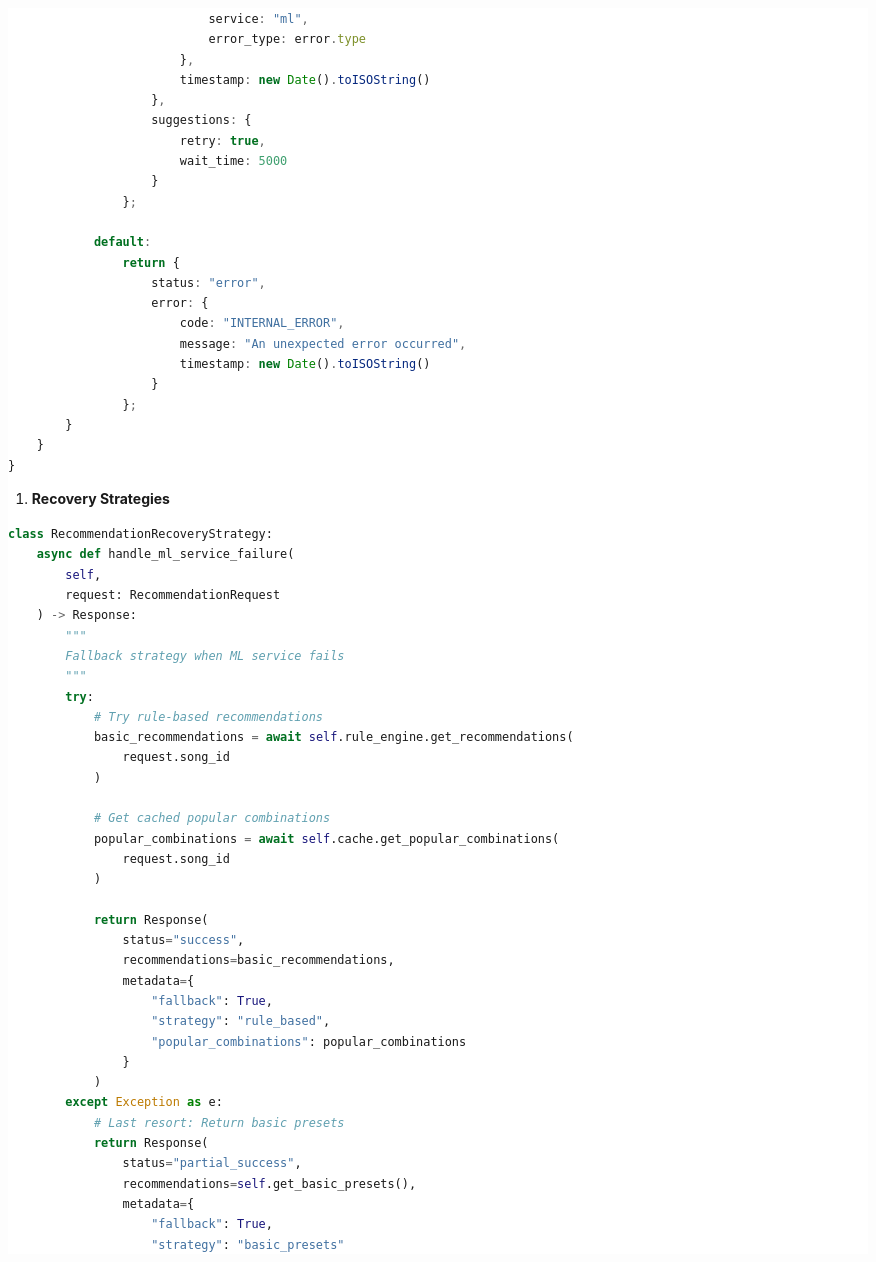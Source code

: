 ```typescript
                            service: "ml",
                            error_type: error.type
                        },
                        timestamp: new Date().toISOString()
                    },
                    suggestions: {
                        retry: true,
                        wait_time: 5000
                    }
                };
            
            default:
                return {
                    status: "error",
                    error: {
                        code: "INTERNAL_ERROR",
                        message: "An unexpected error occurred",
                        timestamp: new Date().toISOString()
                    }
                };
        }
    }
}
```

1. **Recovery Strategies**

```python
class RecommendationRecoveryStrategy:
    async def handle_ml_service_failure(
        self,
        request: RecommendationRequest
    ) -> Response:
        """
        Fallback strategy when ML service fails
        """
        try:
            # Try rule-based recommendations
            basic_recommendations = await self.rule_engine.get_recommendations(
                request.song_id
            )
            
            # Get cached popular combinations
            popular_combinations = await self.cache.get_popular_combinations(
                request.song_id
            )
            
            return Response(
                status="success",
                recommendations=basic_recommendations,
                metadata={
                    "fallback": True,
                    "strategy": "rule_based",
                    "popular_combinations": popular_combinations
                }
            )
        except Exception as e:
            # Last resort: Return basic presets
            return Response(
                status="partial_success",
                recommendations=self.get_basic_presets(),
                metadata={
                    "fallback": True,
                    "strategy": "basic_presets"
```